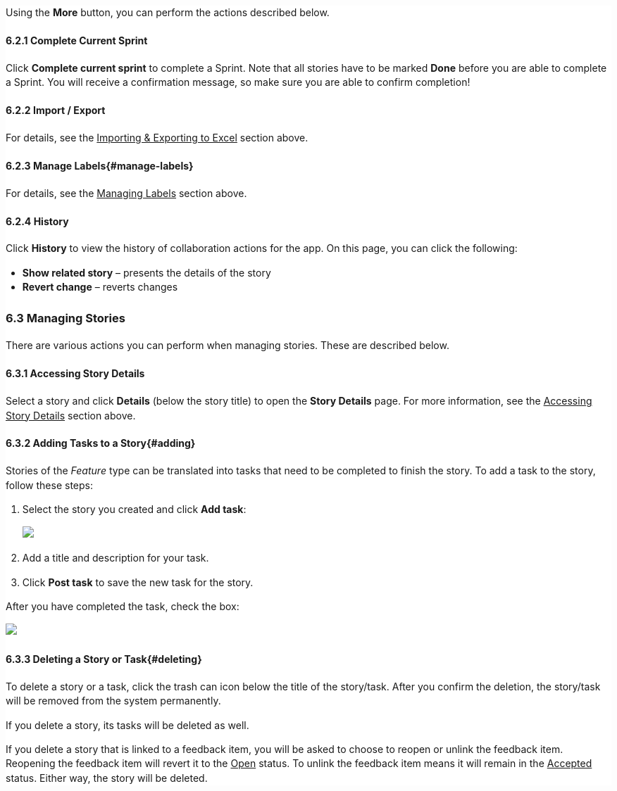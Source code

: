 Using the **More** button, you can perform the actions described below.

#### 6.2.1 Complete Current Sprint

Click **Complete current sprint** to complete a Sprint. Note that all stories have to be marked **Done** before you are able to complete a Sprint. You will receive a confirmation message, so make sure you are able to confirm completion!

#### 6.2.2 Import / Export

For details, see the [Importing & Exporting to Excel](#import-export) section above.

#### 6.2.3 Manage Labels{#manage-labels}

For details, see the [Managing Labels](#managing-labels) section above.

#### 6.2.4 History

Click **History** to view the history of collaboration actions for the app. On this page, you can click the following:

* **Show related story** – presents the details of the story
* **Revert change** – reverts changes

### 6.3 Managing Stories

There are various actions you can perform when managing stories. These are described below.

#### 6.3.1 Accessing Story Details

Select a story and click **Details** (below the story title) to open the **Story Details** page. For more information, see the [Accessing Story Details](#story-details) section above.

#### 6.3.2 Adding Tasks to a Story{#adding}

Stories of the *Feature* type can be translated into tasks that need to be completed to finish the story. To add a task to the story, follow these steps:

1. Select the story you created and click **Add task**:

	![](attachments/stories/add-task.png)

2.  Add a title and description for your task.
3. Click **Post task** to save the new task for the story.

After you have completed the task, check the box:

![](attachments/stories/complete-task.png)

#### 6.3.3 Deleting a Story or Task{#deleting}

To delete a story or a task, click the trash can icon below the title of the story/task. After you confirm the deletion, the story/task will be removed from the system permanently.

If you delete a story, its tasks will be deleted as well.

If you delete a story that is linked to a feedback item, you will be asked to choose to reopen or unlink the feedback item. Reopening the feedback item will revert it to the [Open](/developerportal/collaborate/feedback#stages) status. To unlink the feedback item means it will remain in the [Accepted](/developerportal/collaborate/feedback#stages) status. Either way, the story will be deleted.

